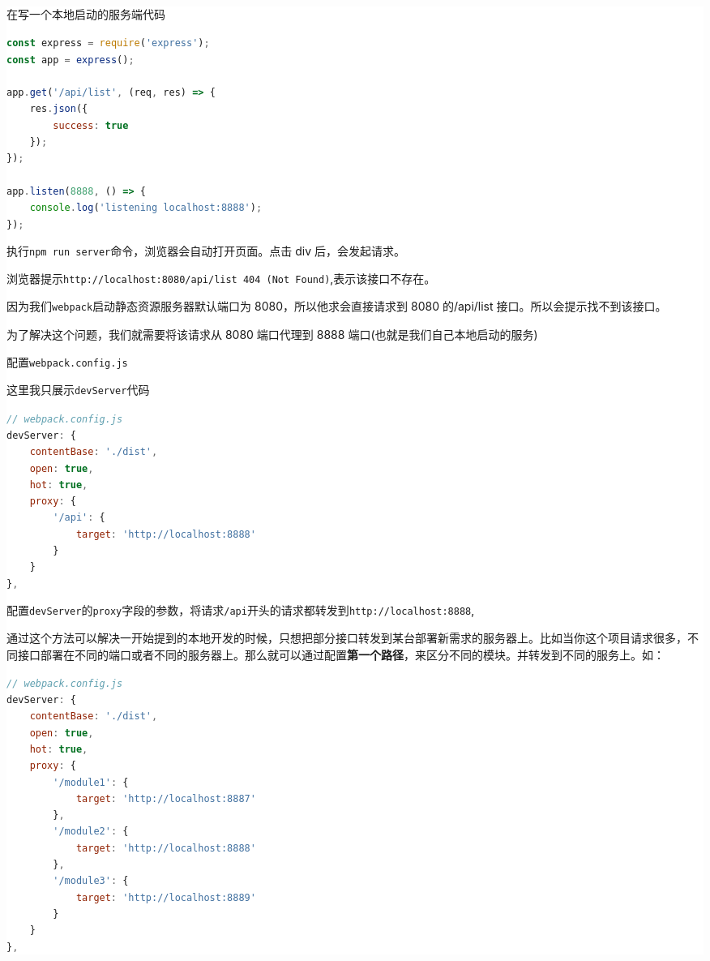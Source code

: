 在写一个本地启动的服务端代码

```javascript
const express = require('express');
const app = express();

app.get('/api/list', (req, res) => {
	res.json({
		success: true
	});
});

app.listen(8888, () => {
	console.log('listening localhost:8888');
});
```

执行`npm run server`命令，浏览器会自动打开页面。点击 div 后，会发起请求。

浏览器提示`http://localhost:8080/api/list 404 (Not Found)`,表示该接口不存在。

因为我们`webpack`启动静态资源服务器默认端口为 8080，所以他求会直接请求到 8080 的/api/list 接口。所以会提示找不到该接口。

为了解决这个问题，我们就需要将该请求从 8080 端口代理到 8888 端口(也就是我们自己本地启动的服务)

配置`webpack.config.js`

这里我只展示`devServer`代码

```javascript
// webpack.config.js
devServer: {
    contentBase: './dist',
    open: true,
    hot: true,
    proxy: {
        '/api': {
            target: 'http://localhost:8888'
        }
    }
},
```

配置`devServer`的`proxy`字段的参数，将请求`/api`开头的请求都转发到`http://localhost:8888`,

通过这个方法可以解决一开始提到的本地开发的时候，只想把部分接口转发到某台部署新需求的服务器上。比如当你这个项目请求很多，不同接口部署在不同的端口或者不同的服务器上。那么就可以通过配置**第一个路径**，来区分不同的模块。并转发到不同的服务上。如：

```javascript
// webpack.config.js
devServer: {
    contentBase: './dist',
    open: true,
    hot: true,
    proxy: {
        '/module1': {
            target: 'http://localhost:8887'
        },
        '/module2': {
            target: 'http://localhost:8888'
        },
        '/module3': {
            target: 'http://localhost:8889'
        }
    }
},
```
